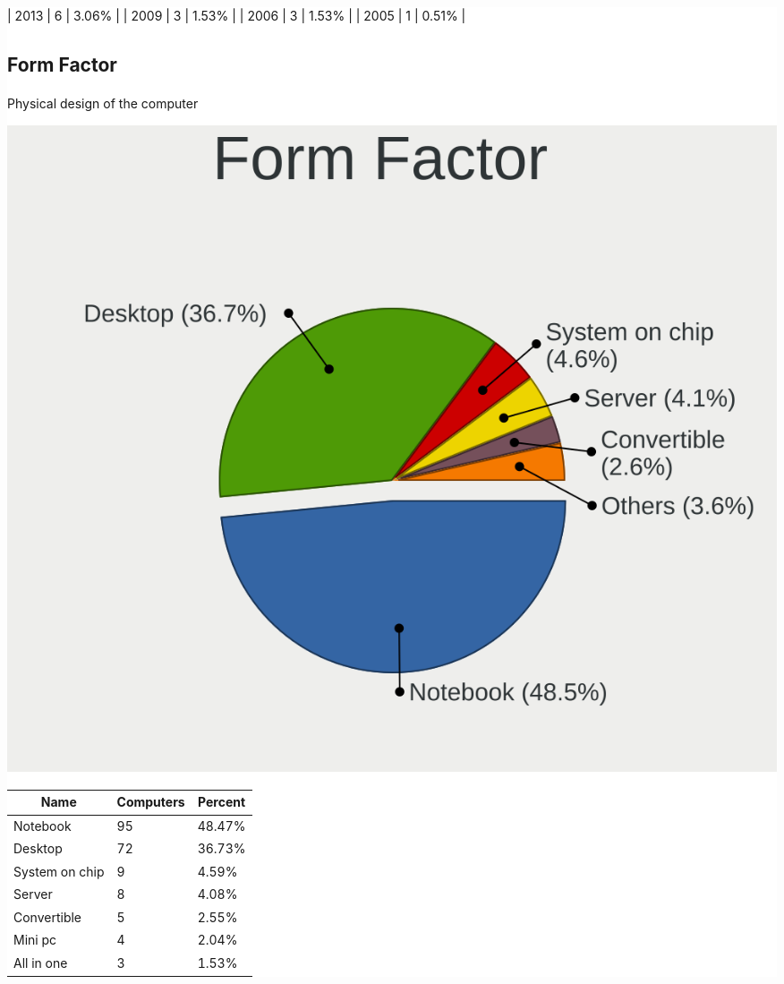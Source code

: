 | 2013    | 6         | 3.06%   |
| 2009    | 3         | 1.53%   |
| 2006    | 3         | 1.53%   |
| 2005    | 1         | 0.51%   |

Form Factor
-----------

Physical design of the computer

![Form Factor](./All/images/pie_chart_bsd/node_formfactor.svg)


| Name           | Computers | Percent |
|----------------|-----------|---------|
| Notebook       | 95        | 48.47%  |
| Desktop        | 72        | 36.73%  |
| System on chip | 9         | 4.59%   |
| Server         | 8         | 4.08%   |
| Convertible    | 5         | 2.55%   |
| Mini pc        | 4         | 2.04%   |
| All in one     | 3         | 1.53%   |